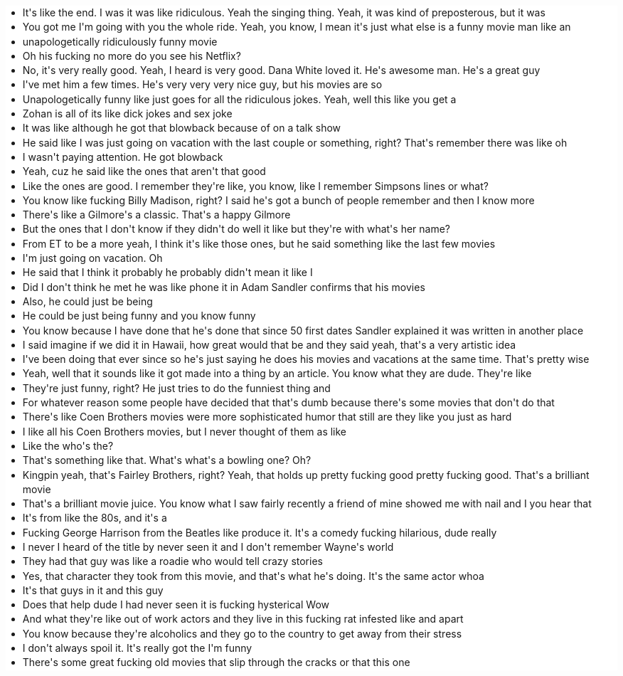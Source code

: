 *  It's like the end. I was it was like ridiculous. Yeah the singing thing. Yeah, it was kind of preposterous, but it was
*  You got me I'm going with you the whole ride. Yeah, you know, I mean it's just what else is a funny movie man like an
*  unapologetically ridiculously funny movie
*  Oh his fucking no more do you see his Netflix?
*  No, it's very really good. Yeah, I heard is very good. Dana White loved it. He's awesome man. He's a great guy
*  I've met him a few times. He's very very very nice guy, but his movies are so
*  Unapologetically funny like just goes for all the ridiculous jokes. Yeah, well this like you get a
*  Zohan is all of its like dick jokes and sex joke
*  It was like although he got that blowback because of on a talk show
*  He said like I was just going on vacation with the last couple or something, right? That's remember there was like oh
*  I wasn't paying attention. He got blowback
*  Yeah, cuz he said like the ones that aren't that good
*  Like the ones are good. I remember they're like, you know, like I remember Simpsons lines or what?
*  You know like fucking Billy Madison, right? I said he's got a bunch of people remember and then I know more
*  There's like a Gilmore's a classic. That's a happy Gilmore
*  But the ones that I don't know if they didn't do well it like but they're with what's her name?
*  From ET to be a more yeah, I think it's like those ones, but he said something like the last few movies
*  I'm just going on vacation. Oh
*  He said that I think it probably he probably didn't mean it like I
*  Did I don't think he met he was like phone it in Adam Sandler confirms that his movies
*  Also, he could just be being
*  He could be just being funny and you know funny
*  You know because I have done that he's done that since 50 first dates Sandler explained it was written in another place
*  I said imagine if we did it in Hawaii, how great would that be and they said yeah, that's a very artistic idea
*  I've been doing that ever since so he's just saying he does his movies and vacations at the same time. That's pretty wise
*  Yeah, well that it sounds like it got made into a thing by an article. You know what they are dude. They're like
*  They're just funny, right? He just tries to do the funniest thing and
*  For whatever reason some people have decided that that's dumb because there's some movies that don't do that
*  There's like Coen Brothers movies were more sophisticated humor that still are they like you just as hard
*  I like all his Coen Brothers movies, but I never thought of them as like
*  Like the who's the?
*  That's something like that. What's what's a bowling one? Oh?
*  Kingpin yeah, that's Fairley Brothers, right? Yeah, that holds up pretty fucking good pretty fucking good. That's a brilliant movie
*  That's a brilliant movie juice. You know what I saw fairly recently a friend of mine showed me with nail and I you hear that
*  It's from like the 80s, and it's a
*  Fucking George Harrison from the Beatles like produce it. It's a comedy fucking hilarious, dude really
*  I never I heard of the title by never seen it and I don't remember Wayne's world
*  They had that guy was like a roadie who would tell crazy stories
*  Yes, that character they took from this movie, and that's what he's doing. It's the same actor whoa
*  It's that guys in it and this guy
*  Does that help dude I had never seen it is fucking hysterical Wow
*  And what they're like out of work actors and they live in this fucking rat infested like and apart
*  You know because they're alcoholics and they go to the country to get away from their stress
*  I don't always spoil it. It's really got the I'm funny
*  There's some great fucking old movies that slip through the cracks or that this one
